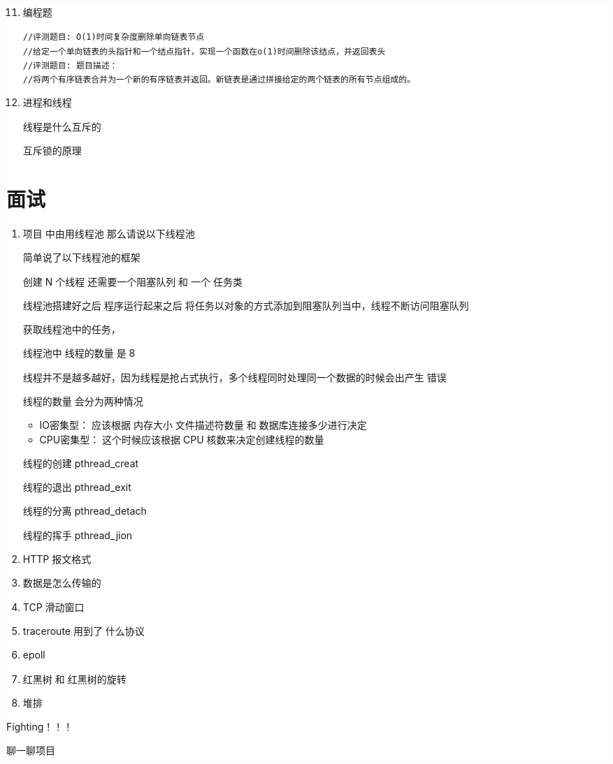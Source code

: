 
11. 编程题

    ```
    //评测题目: O(1)时间复杂度删除单向链表节点 
    //给定一个单向链表的头指针和一个结点指针，实现一个函数在o(1)时间删除该结点，并返回表头
    //评测题目: 题目描述：
    //将两个有序链表合并为一个新的有序链表并返回。新链表是通过拼接给定的两个链表的所有节点组成的。
    ```

12. 进程和线程

    线程是什么互斥的

    互斥锁的原理

# 面试

1. 项目 中由用线程池 那么请说以下线程池

   简单说了以下线程池的框架

   创建 N 个线程  还需要一个阻塞队列 和 一个 任务类

   线程池搭建好之后 程序运行起来之后 将任务以对象的方式添加到阻塞队列当中，线程不断访问阻塞队列

   获取线程池中的任务，

   线程池中 线程的数量 是 8

   线程并不是越多越好，因为线程是抢占式执行，多个线程同时处理同一个数据的时候会出产生 错误

   线程的数量 会分为两种情况

   - IO密集型： 应该根据 内存大小 文件描述符数量 和 数据库连接多少进行决定
   - CPU密集型： 这个时候应该根据 CPU 核数来决定创建线程的数量

   线程的创建 pthread_creat

   线程的退出 pthread_exit

   线程的分离 pthread_detach

   线程的挥手 pthread_jion

2. HTTP 报文格式

3. 数据是怎么传输的

4. TCP 滑动窗口

5. traceroute 用到了 什么协议

6. epoll

7. 红黑树 和 红黑树的旋转

8. 堆排

Fighting！！！

聊一聊项目
